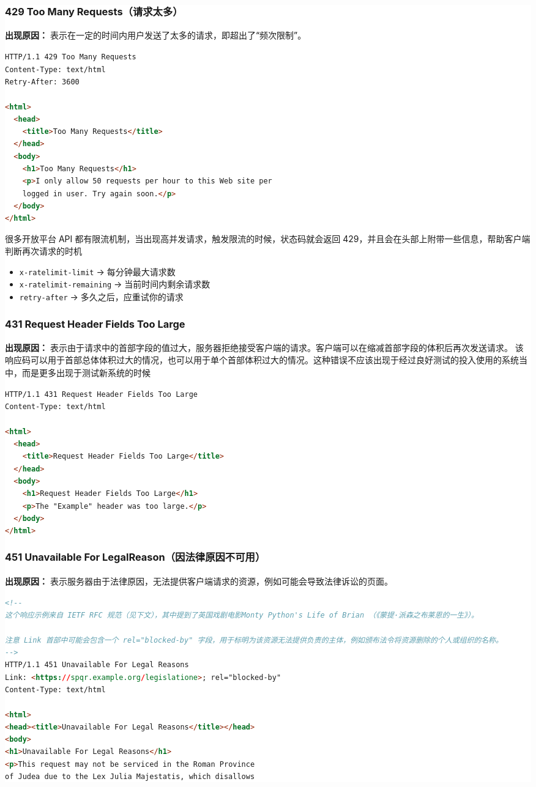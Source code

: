 
### 429 Too Many Requests（请求太多）
**出现原因：**
表示在一定的时间内用户发送了太多的请求，即超出了“频次限制”。
```html
HTTP/1.1 429 Too Many Requests
Content-Type: text/html
Retry-After: 3600

<html>
  <head>
    <title>Too Many Requests</title>
  </head>
  <body>
    <h1>Too Many Requests</h1>
    <p>I only allow 50 requests per hour to this Web site per
    logged in user. Try again soon.</p>
  </body>
</html>
```

很多开放平台 API 都有限流机制，当出现高并发请求，触发限流的时候，状态码就会返回 429，并且会在头部上附带一些信息，帮助客户端判断再次请求的时机

- `x-ratelimit-limit` -> 每分钟最大请求数
- `x-ratelimit-remaining` -> 当前时间内剩余请求数
- `retry-after` -> 多久之后，应重试你的请求

### 431 Request Header Fields Too Large
**出现原因：**
表示由于请求中的首部字段的值过大，服务器拒绝接受客户端的请求。客户端可以在缩减首部字段的体积后再次发送请求。
该响应码可以用于首部总体体积过大的情况，也可以用于单个首部体积过大的情况。这种错误不应该出现于经过良好测试的投入使用的系统当中，而是更多出现于测试新系统的时候
```html
HTTP/1.1 431 Request Header Fields Too Large
Content-Type: text/html

<html>
  <head>
    <title>Request Header Fields Too Large</title>
  </head>
  <body>
    <h1>Request Header Fields Too Large</h1>
    <p>The "Example" header was too large.</p>
  </body>
</html>
```

### 451 Unavailable For LegalReason（因法律原因不可用）
**出现原因：**
表示服务器由于法律原因，无法提供客户端请求的资源，例如可能会导致法律诉讼的页面。
```html
<!--
这个响应示例来自 IETF RFC 规范（见下文），其中提到了英国戏剧电影Monty Python's Life of Brian （《蒙提·派森之布莱恩的一生》）。

注意 Link 首部中可能会包含一个 rel="blocked-by" 字段，用于标明为该资源无法提供负责的主体，例如颁布法令将资源删除的个人或组织的名称。
-->
HTTP/1.1 451 Unavailable For Legal Reasons
Link: <https://spqr.example.org/legislatione>; rel="blocked-by"
Content-Type: text/html

<html>
<head><title>Unavailable For Legal Reasons</title></head>
<body>
<h1>Unavailable For Legal Reasons</h1>
<p>This request may not be serviced in the Roman Province
of Judea due to the Lex Julia Majestatis, which disallows
```